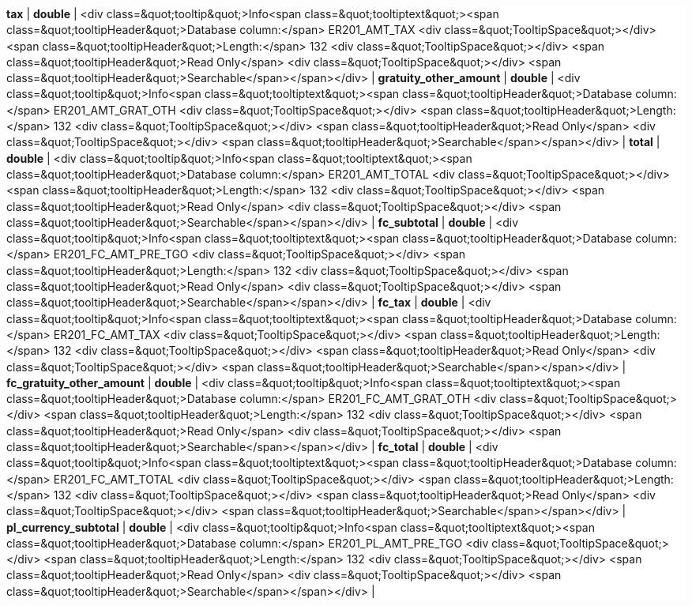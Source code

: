 **tax** | **double** | &lt;div class&#x3D;\&quot;tooltip\&quot;&gt;Info&lt;span class&#x3D;\&quot;tooltiptext\&quot;&gt;&lt;span class&#x3D;\&quot;tooltipHeader\&quot;&gt;Database column:&lt;/span&gt; ER201_AMT_TAX  &lt;div class&#x3D;\&quot;TooltipSpace\&quot;&gt;&lt;/div&gt;  &lt;span class&#x3D;\&quot;tooltipHeader\&quot;&gt;Length:&lt;/span&gt; 132  &lt;div class&#x3D;\&quot;TooltipSpace\&quot;&gt;&lt;/div&gt;  &lt;span class&#x3D;\&quot;tooltipHeader\&quot;&gt;Read Only&lt;/span&gt;  &lt;div class&#x3D;\&quot;TooltipSpace\&quot;&gt;&lt;/div&gt;  &lt;span class&#x3D;\&quot;tooltipHeader\&quot;&gt;Searchable&lt;/span&gt;&lt;/span&gt;&lt;/div&gt; | 
**gratuity_other_amount** | **double** | &lt;div class&#x3D;\&quot;tooltip\&quot;&gt;Info&lt;span class&#x3D;\&quot;tooltiptext\&quot;&gt;&lt;span class&#x3D;\&quot;tooltipHeader\&quot;&gt;Database column:&lt;/span&gt; ER201_AMT_GRAT_OTH  &lt;div class&#x3D;\&quot;TooltipSpace\&quot;&gt;&lt;/div&gt;  &lt;span class&#x3D;\&quot;tooltipHeader\&quot;&gt;Length:&lt;/span&gt; 132  &lt;div class&#x3D;\&quot;TooltipSpace\&quot;&gt;&lt;/div&gt;  &lt;span class&#x3D;\&quot;tooltipHeader\&quot;&gt;Read Only&lt;/span&gt;  &lt;div class&#x3D;\&quot;TooltipSpace\&quot;&gt;&lt;/div&gt;  &lt;span class&#x3D;\&quot;tooltipHeader\&quot;&gt;Searchable&lt;/span&gt;&lt;/span&gt;&lt;/div&gt; | 
**total** | **double** | &lt;div class&#x3D;\&quot;tooltip\&quot;&gt;Info&lt;span class&#x3D;\&quot;tooltiptext\&quot;&gt;&lt;span class&#x3D;\&quot;tooltipHeader\&quot;&gt;Database column:&lt;/span&gt; ER201_AMT_TOTAL  &lt;div class&#x3D;\&quot;TooltipSpace\&quot;&gt;&lt;/div&gt;  &lt;span class&#x3D;\&quot;tooltipHeader\&quot;&gt;Length:&lt;/span&gt; 132  &lt;div class&#x3D;\&quot;TooltipSpace\&quot;&gt;&lt;/div&gt;  &lt;span class&#x3D;\&quot;tooltipHeader\&quot;&gt;Read Only&lt;/span&gt;  &lt;div class&#x3D;\&quot;TooltipSpace\&quot;&gt;&lt;/div&gt;  &lt;span class&#x3D;\&quot;tooltipHeader\&quot;&gt;Searchable&lt;/span&gt;&lt;/span&gt;&lt;/div&gt; | 
**fc_subtotal** | **double** | &lt;div class&#x3D;\&quot;tooltip\&quot;&gt;Info&lt;span class&#x3D;\&quot;tooltiptext\&quot;&gt;&lt;span class&#x3D;\&quot;tooltipHeader\&quot;&gt;Database column:&lt;/span&gt; ER201_FC_AMT_PRE_TGO &lt;div class&#x3D;\&quot;TooltipSpace\&quot;&gt;&lt;/div&gt;  &lt;span class&#x3D;\&quot;tooltipHeader\&quot;&gt;Length:&lt;/span&gt; 132  &lt;div class&#x3D;\&quot;TooltipSpace\&quot;&gt;&lt;/div&gt;  &lt;span class&#x3D;\&quot;tooltipHeader\&quot;&gt;Read Only&lt;/span&gt;  &lt;div class&#x3D;\&quot;TooltipSpace\&quot;&gt;&lt;/div&gt;  &lt;span class&#x3D;\&quot;tooltipHeader\&quot;&gt;Searchable&lt;/span&gt;&lt;/span&gt;&lt;/div&gt; | 
**fc_tax** | **double** | &lt;div class&#x3D;\&quot;tooltip\&quot;&gt;Info&lt;span class&#x3D;\&quot;tooltiptext\&quot;&gt;&lt;span class&#x3D;\&quot;tooltipHeader\&quot;&gt;Database column:&lt;/span&gt; ER201_FC_AMT_TAX  &lt;div class&#x3D;\&quot;TooltipSpace\&quot;&gt;&lt;/div&gt;  &lt;span class&#x3D;\&quot;tooltipHeader\&quot;&gt;Length:&lt;/span&gt; 132  &lt;div class&#x3D;\&quot;TooltipSpace\&quot;&gt;&lt;/div&gt;  &lt;span class&#x3D;\&quot;tooltipHeader\&quot;&gt;Read Only&lt;/span&gt;  &lt;div class&#x3D;\&quot;TooltipSpace\&quot;&gt;&lt;/div&gt;  &lt;span class&#x3D;\&quot;tooltipHeader\&quot;&gt;Searchable&lt;/span&gt;&lt;/span&gt;&lt;/div&gt; | 
**fc_gratuity_other_amount** | **double** | &lt;div class&#x3D;\&quot;tooltip\&quot;&gt;Info&lt;span class&#x3D;\&quot;tooltiptext\&quot;&gt;&lt;span class&#x3D;\&quot;tooltipHeader\&quot;&gt;Database column:&lt;/span&gt; ER201_FC_AMT_GRAT_OTH &lt;div class&#x3D;\&quot;TooltipSpace\&quot;&gt;&lt;/div&gt;  &lt;span class&#x3D;\&quot;tooltipHeader\&quot;&gt;Length:&lt;/span&gt; 132  &lt;div class&#x3D;\&quot;TooltipSpace\&quot;&gt;&lt;/div&gt;  &lt;span class&#x3D;\&quot;tooltipHeader\&quot;&gt;Read Only&lt;/span&gt;  &lt;div class&#x3D;\&quot;TooltipSpace\&quot;&gt;&lt;/div&gt;  &lt;span class&#x3D;\&quot;tooltipHeader\&quot;&gt;Searchable&lt;/span&gt;&lt;/span&gt;&lt;/div&gt; | 
**fc_total** | **double** | &lt;div class&#x3D;\&quot;tooltip\&quot;&gt;Info&lt;span class&#x3D;\&quot;tooltiptext\&quot;&gt;&lt;span class&#x3D;\&quot;tooltipHeader\&quot;&gt;Database column:&lt;/span&gt; ER201_FC_AMT_TOTAL  &lt;div class&#x3D;\&quot;TooltipSpace\&quot;&gt;&lt;/div&gt;  &lt;span class&#x3D;\&quot;tooltipHeader\&quot;&gt;Length:&lt;/span&gt; 132  &lt;div class&#x3D;\&quot;TooltipSpace\&quot;&gt;&lt;/div&gt;  &lt;span class&#x3D;\&quot;tooltipHeader\&quot;&gt;Read Only&lt;/span&gt;  &lt;div class&#x3D;\&quot;TooltipSpace\&quot;&gt;&lt;/div&gt;  &lt;span class&#x3D;\&quot;tooltipHeader\&quot;&gt;Searchable&lt;/span&gt;&lt;/span&gt;&lt;/div&gt; | 
**pl_currency_subtotal** | **double** | &lt;div class&#x3D;\&quot;tooltip\&quot;&gt;Info&lt;span class&#x3D;\&quot;tooltiptext\&quot;&gt;&lt;span class&#x3D;\&quot;tooltipHeader\&quot;&gt;Database column:&lt;/span&gt; ER201_PL_AMT_PRE_TGO &lt;div class&#x3D;\&quot;TooltipSpace\&quot;&gt;&lt;/div&gt;  &lt;span class&#x3D;\&quot;tooltipHeader\&quot;&gt;Length:&lt;/span&gt; 132  &lt;div class&#x3D;\&quot;TooltipSpace\&quot;&gt;&lt;/div&gt;  &lt;span class&#x3D;\&quot;tooltipHeader\&quot;&gt;Read Only&lt;/span&gt;  &lt;div class&#x3D;\&quot;TooltipSpace\&quot;&gt;&lt;/div&gt;  &lt;span class&#x3D;\&quot;tooltipHeader\&quot;&gt;Searchable&lt;/span&gt;&lt;/span&gt;&lt;/div&gt; | 